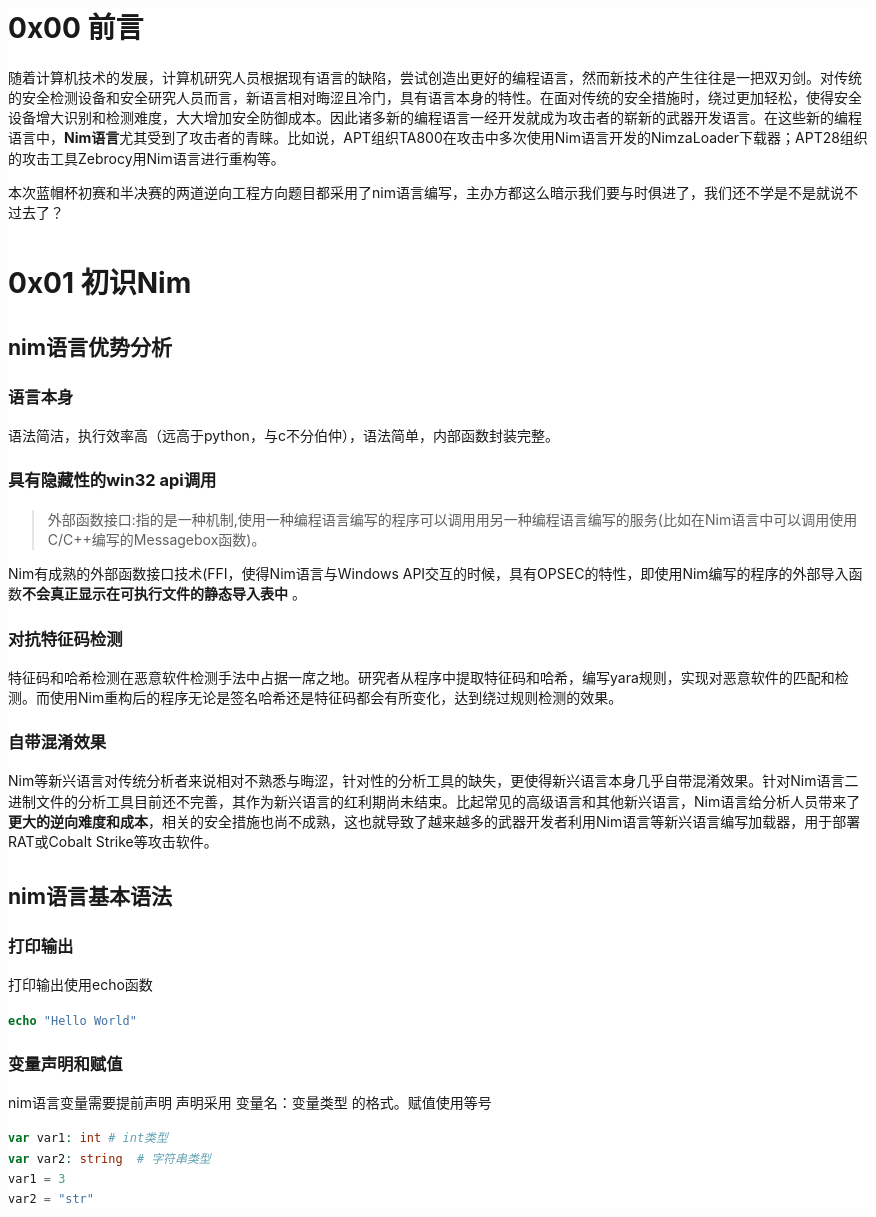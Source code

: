 0x00 前言
=======

随着计算机技术的发展，计算机研究人员根据现有语言的缺陷，尝试创造出更好的编程语言，然而新技术的产生往往是一把双刃剑。对传统的安全检测设备和安全研究人员而言，新语言相对晦涩且冷门，具有语言本身的特性。在面对传统的安全措施时，绕过更加轻松，使得安全设备增大识别和检测难度，大大增加安全防御成本。因此诸多新的编程语言一经开发就成为攻击者的崭新的武器开发语言。在这些新的编程语言中，**Nim语言**尤其受到了攻击者的青睐。比如说，APT组织TA800在攻击中多次使用Nim语言开发的NimzaLoader下载器；APT28组织的攻击工具Zebrocy用Nim语言进行重构等。

本次蓝帽杯初赛和半决赛的两道逆向工程方向题目都采用了nim语言编写，主办方都这么暗示我们要与时俱进了，我们还不学是不是就说不过去了？

0x01 初识Nim
==========

nim语言优势分析
---------

### 语言本身

语法简洁，执行效率高（远高于python，与c不分伯仲），语法简单，内部函数封装完整。

### 具有隐藏性的win32 api调用

> 外部函数接口:指的是一种机制,使用一种编程语言编写的程序可以调用用另一种编程语言编写的服务(比如在Nim语言中可以调用使用C/C++编写的Messagebox函数)。

Nim有成熟的外部函数接口技术(FFI，使得Nim语言与Windows API交互的时候，具有OPSEC的特性，即使用Nim编写的程序的外部导入函数**不会真正显示在可执行文件的静态导入表中** 。

### 对抗特征码检测

特征码和哈希检测在恶意软件检测手法中占据一席之地。研究者从程序中提取特征码和哈希，编写yara规则，实现对恶意软件的匹配和检测。而使用Nim重构后的程序无论是签名哈希还是特征码都会有所变化，达到绕过规则检测的效果。

### 自带混淆效果

Nim等新兴语言对传统分析者来说相对不熟悉与晦涩，针对性的分析工具的缺失，更使得新兴语言本身几乎自带混淆效果。针对Nim语言二进制文件的分析工具目前还不完善，其作为新兴语言的红利期尚未结束。比起常见的高级语言和其他新兴语言，Nim语言给分析人员带来了**更大的逆向难度和成本**，相关的安全措施也尚不成熟，这也就导致了越来越多的武器开发者利用Nim语言等新兴语言编写加载器，用于部署RAT或Cobalt Strike等攻击软件。

nim语言基本语法
---------

### 打印输出

打印输出使用echo函数

```php
echo "Hello World"
```

### 变量声明和赋值

nim语言变量需要提前声明 声明采用 变量名：变量类型 的格式。赋值使用等号

```php
var var1: int # int类型
var var2: string  # 字符串类型
var1 = 3
var2 = "str"
```
